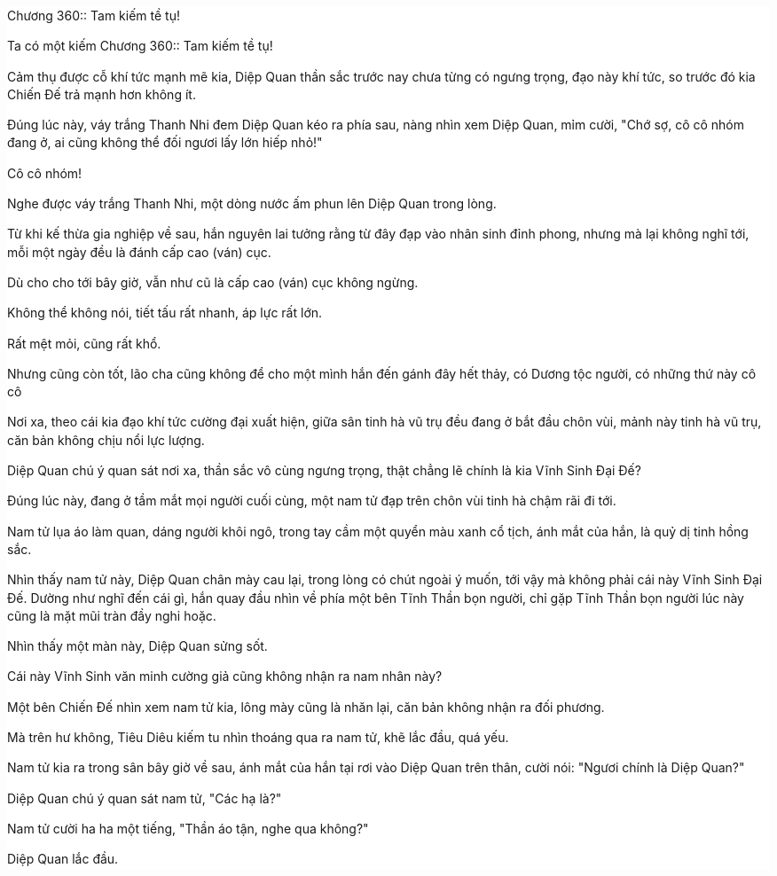 




Chương 360:: Tam kiếm tề tụ!


Ta có một kiếm Chương 360:: Tam kiếm tề tụ!

Cảm thụ được cỗ khí tức mạnh mẽ kia, Diệp Quan thần sắc trước nay chưa từng có ngưng trọng, đạo này khí tức, so trước đó kia Chiến Đế trả mạnh hơn không ít.

Đúng lúc này, váy trắng Thanh Nhi đem Diệp Quan kéo ra phía sau, nàng nhìn xem Diệp Quan, mỉm cười, "Chớ sợ, cô cô nhóm đang ở, ai cũng không thể đối ngươi lấy lớn hiếp nhỏ!"

Cô cô nhóm!

Nghe được váy trắng Thanh Nhi, một dòng nước ấm phun lên Diệp Quan trong lòng.

Từ khi kế thừa gia nghiệp về sau, hắn nguyên lai tưởng rằng từ đây đạp vào nhân sinh đỉnh phong, nhưng mà lại không nghĩ tới, mỗi một ngày đều là đánh cấp cao (ván) cục.

Dù cho cho tới bây giờ, vẫn như cũ là cấp cao (ván) cục không ngừng.

Không thể không nói, tiết tấu rất nhanh, áp lực rất lớn.

Rất mệt mỏi, cũng rất khổ.

Nhưng cũng còn tốt, lão cha cũng không để cho một mình hắn đến gánh đây hết thảy, có Dương tộc người, có những thứ này cô cô

Nơi xa, theo cái kia đạo khí tức cường đại xuất hiện, giữa sân tinh hà vũ trụ đều đang ở bắt đầu chôn vùi, mảnh này tinh hà vũ trụ, căn bản không chịu nổi lực lượng.

Diệp Quan chú ý quan sát nơi xa, thần sắc vô cùng ngưng trọng, thật chẳng lẽ chính là kia Vĩnh Sinh Đại Đế?

Đúng lúc này, đang ở tầm mắt mọi người cuối cùng, một nam tử đạp trên chôn vùi tinh hà chậm rãi đi tới.

Nam tử lụa áo làm quan, dáng người khôi ngô, trong tay cầm một quyển màu xanh cổ tịch, ánh mắt của hắn, là quỷ dị tinh hồng sắc.

Nhìn thấy nam tử này, Diệp Quan chân mày cau lại, trong lòng có chút ngoài ý muốn, tới vậy mà không phải cái này Vĩnh Sinh Đại Đế. Dường như nghĩ đến cái gì, hắn quay đầu nhìn về phía một bên Tĩnh Thần bọn người, chỉ gặp Tĩnh Thần bọn người lúc này cũng là mặt mũi tràn đầy nghi hoặc.

Nhìn thấy một màn này, Diệp Quan sửng sốt.

Cái này Vĩnh Sinh văn minh cường giả cũng không nhận ra nam nhân này?

Một bên Chiến Đế nhìn xem nam tử kia, lông mày cũng là nhăn lại, căn bản không nhận ra đối phương.

Mà trên hư không, Tiêu Diêu kiếm tu nhìn thoáng qua ra nam tử, khẽ lắc đầu, quá yếu.

Nam tử kia ra trong sân bây giờ về sau, ánh mắt của hắn tại rơi vào Diệp Quan trên thân, cười nói: "Ngươi chính là Diệp Quan?"

Diệp Quan chú ý quan sát nam tử, "Các hạ là?"

Nam tử cười ha ha một tiếng, "Thần áo tận, nghe qua không?"

Diệp Quan lắc đầu.
